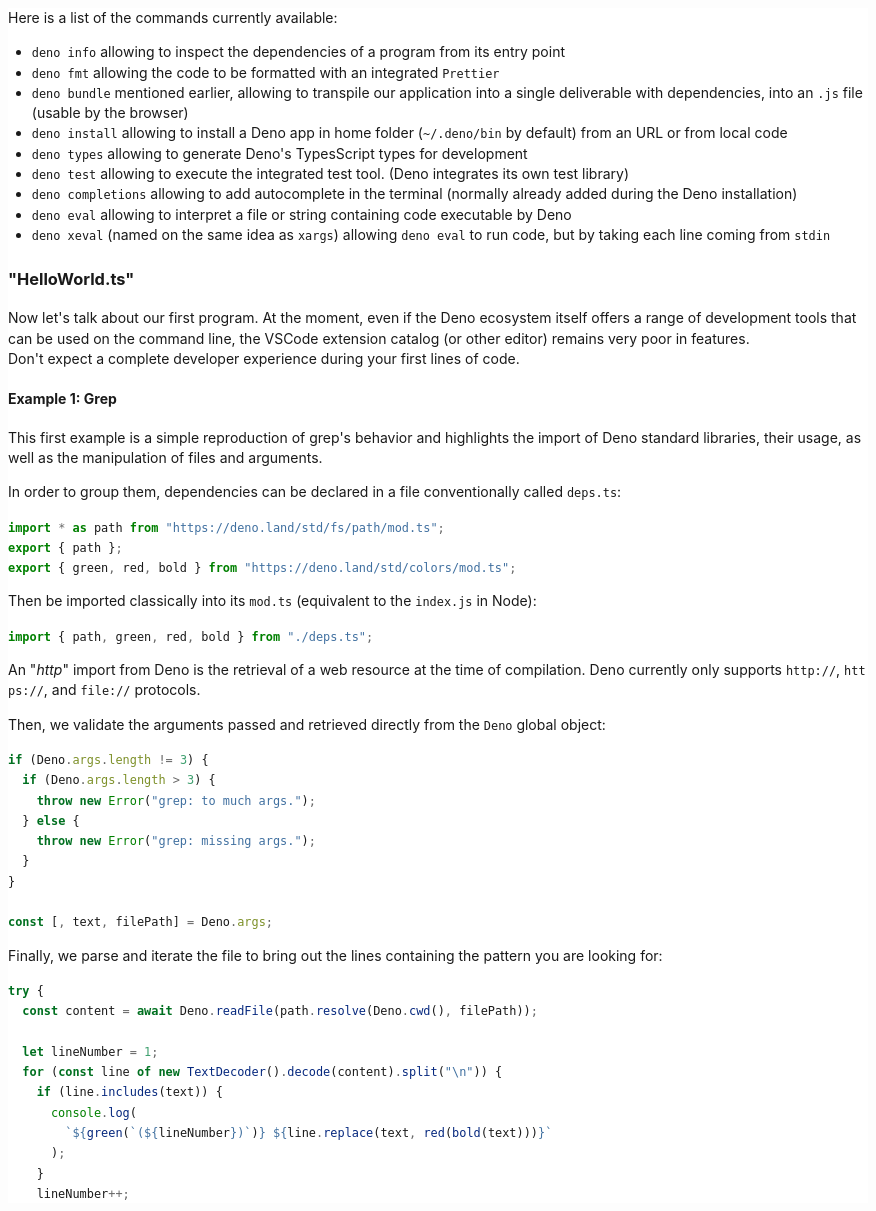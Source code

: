 Here is a list of the commands currently available:  
- `deno info` allowing to inspect the dependencies of a program from its entry point
- `deno fmt` allowing the code to be formatted with an integrated `Prettier`
- `deno bundle` mentioned earlier, allowing to transpile our application into a single deliverable with dependencies, into an `.js` file (usable by the browser)
- `deno install` allowing to install a Deno app in home folder (`~/.deno/bin` by default) from an URL or from local code 
- `deno types` allowing to generate Deno's TypesScript types for development
- `deno test` allowing to execute the integrated test tool. (Deno integrates its own test library)
- `deno completions` allowing to add autocomplete in the terminal (normally already added during the Deno installation)
- `deno eval` allowing to interpret a file or string containing code executable by Deno
- `deno xeval` (named on the same idea as `xargs`) allowing `deno eval` to run code, but by taking each line coming from `stdin`

### "HelloWorld.ts"
Now let's talk about our first program. At the moment, even if the Deno ecosystem itself offers a range of development tools that can be used on the command line, the VSCode extension catalog (or other editor) remains very poor in features.  
Don't expect a complete developer experience during your first lines of code.

#### Example 1: Grep
This first example is a simple reproduction of grep's behavior and highlights the import of Deno standard libraries, their usage, as well as the manipulation of files and arguments.

In order to group them, dependencies can be declared in a file conventionally called `deps.ts`:
```typescript
import * as path from "https://deno.land/std/fs/path/mod.ts";
export { path };
export { green, red, bold } from "https://deno.land/std/colors/mod.ts";
```
 
Then be imported classically into its `mod.ts` (equivalent to the `index.js` in Node):
```ts
import { path, green, red, bold } from "./deps.ts";
```

An "*http*" import from Deno is the retrieval of a web resource at the time of compilation. Deno currently only supports `http://`, `https://`, and `file://` protocols.

Then, we validate the arguments passed and retrieved directly from the `Deno` global object:
```typescript
if (Deno.args.length != 3) {
  if (Deno.args.length > 3) {
    throw new Error("grep: to much args.");
  } else {
    throw new Error("grep: missing args.");
  }
}
 
const [, text, filePath] = Deno.args;
```

Finally, we parse and iterate the file to bring out the lines containing the pattern you are looking for:
```typescript
try {
  const content = await Deno.readFile(path.resolve(Deno.cwd(), filePath));
 
  let lineNumber = 1;
  for (const line of new TextDecoder().decode(content).split("\n")) {
    if (line.includes(text)) {
      console.log(
        `${green(`(${lineNumber})`)} ${line.replace(text, red(bold(text)))}`
      );
    }
    lineNumber++;
```